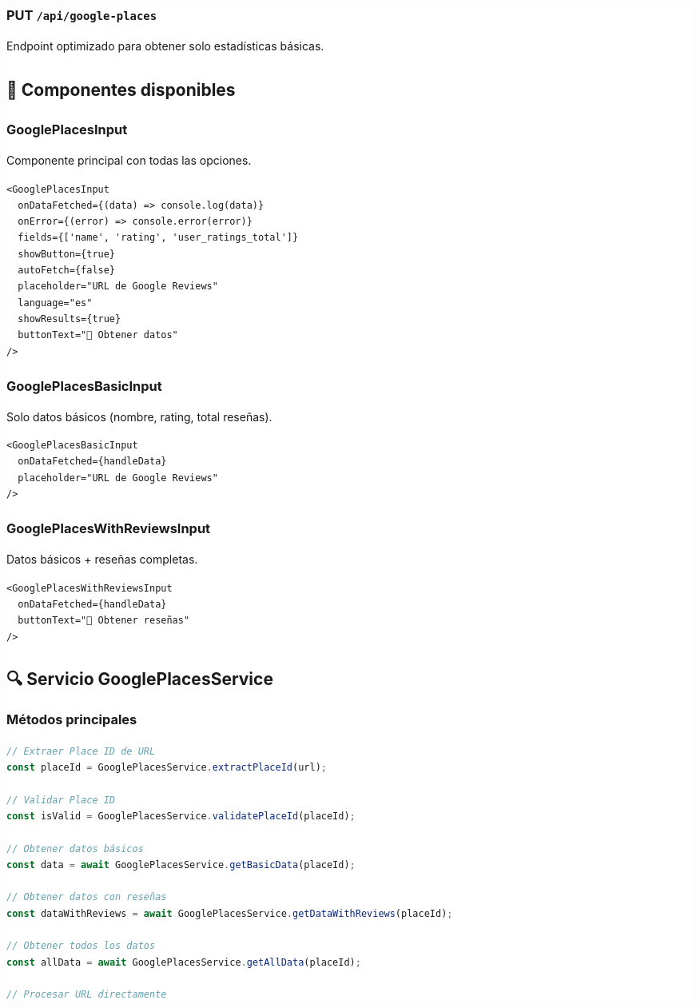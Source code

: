### PUT `/api/google-places`

Endpoint optimizado para obtener solo estadísticas básicas.

## 🎨 Componentes disponibles

### GooglePlacesInput
Componente principal con todas las opciones.

```tsx
<GooglePlacesInput
  onDataFetched={(data) => console.log(data)}
  onError={(error) => console.error(error)}
  fields={['name', 'rating', 'user_ratings_total']}
  showButton={true}
  autoFetch={false}
  placeholder="URL de Google Reviews"
  language="es"
  showResults={true}
  buttonText="🔄 Obtener datos"
/>
```

### GooglePlacesBasicInput
Solo datos básicos (nombre, rating, total reseñas).

```tsx
<GooglePlacesBasicInput
  onDataFetched={handleData}
  placeholder="URL de Google Reviews"
/>
```

### GooglePlacesWithReviewsInput
Datos básicos + reseñas completas.

```tsx
<GooglePlacesWithReviewsInput
  onDataFetched={handleData}
  buttonText="📝 Obtener reseñas"
/>
```

## 🔍 Servicio GooglePlacesService

### Métodos principales

```typescript
// Extraer Place ID de URL
const placeId = GooglePlacesService.extractPlaceId(url);

// Validar Place ID
const isValid = GooglePlacesService.validatePlaceId(placeId);

// Obtener datos básicos
const data = await GooglePlacesService.getBasicData(placeId);

// Obtener datos con reseñas
const dataWithReviews = await GooglePlacesService.getDataWithReviews(placeId);

// Obtener todos los datos
const allData = await GooglePlacesService.getAllData(placeId);

// Procesar URL directamente
```